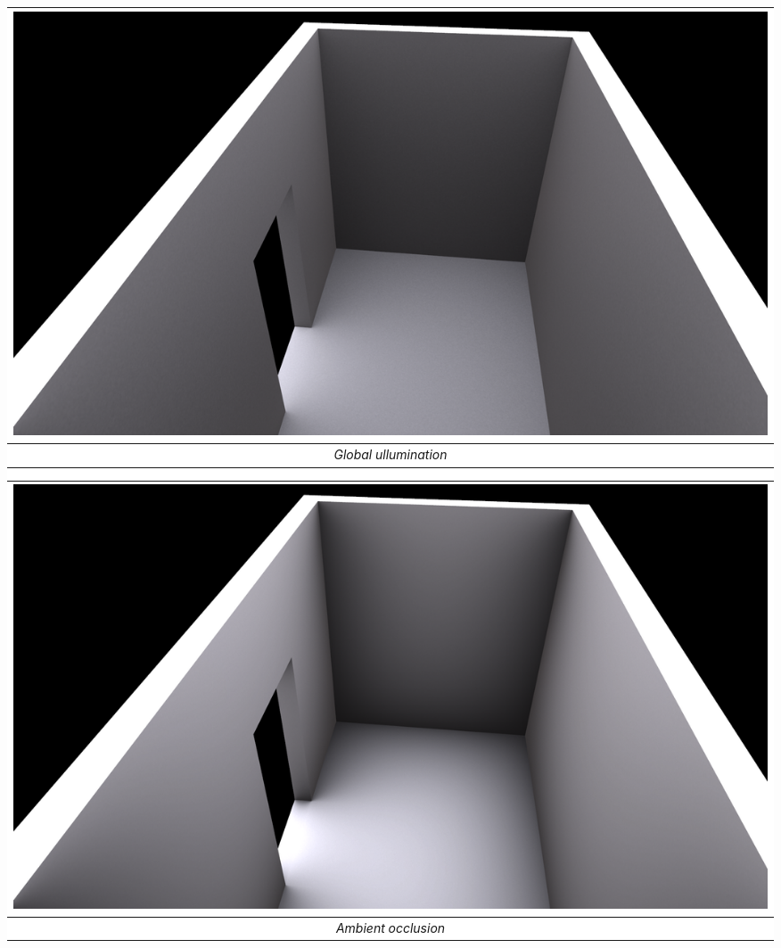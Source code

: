 | ![GI](/assets/img/gi_vs_ao_5.png "GI") | 
|:--:| 
| *Global ullumination* |

| ![AO](/assets/img/gi_vs_ao_6.png "AO") | 
|:--:| 
| *Ambient occlusion* |
